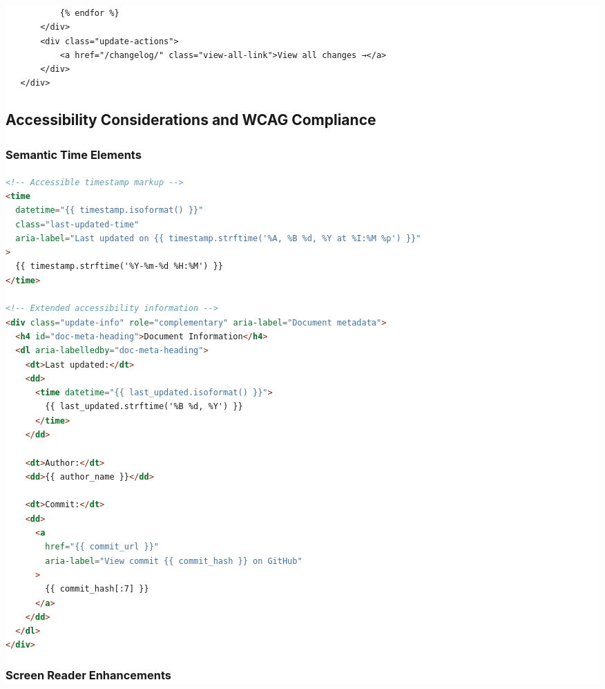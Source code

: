```rst
           {% endfor %}
       </div>
       <div class="update-actions">
           <a href="/changelog/" class="view-all-link">View all changes →</a>
       </div>
   </div>
```

## Accessibility Considerations and WCAG Compliance

### Semantic Time Elements

```html
<!-- Accessible timestamp markup -->
<time
  datetime="{{ timestamp.isoformat() }}"
  class="last-updated-time"
  aria-label="Last updated on {{ timestamp.strftime('%A, %B %d, %Y at %I:%M %p') }}"
>
  {{ timestamp.strftime('%Y-%m-%d %H:%M') }}
</time>

<!-- Extended accessibility information -->
<div class="update-info" role="complementary" aria-label="Document metadata">
  <h4 id="doc-meta-heading">Document Information</h4>
  <dl aria-labelledby="doc-meta-heading">
    <dt>Last updated:</dt>
    <dd>
      <time datetime="{{ last_updated.isoformat() }}">
        {{ last_updated.strftime('%B %d, %Y') }}
      </time>
    </dd>

    <dt>Author:</dt>
    <dd>{{ author_name }}</dd>

    <dt>Commit:</dt>
    <dd>
      <a
        href="{{ commit_url }}"
        aria-label="View commit {{ commit_hash }} on GitHub"
      >
        {{ commit_hash[:7] }}
      </a>
    </dd>
  </dl>
</div>
```

### Screen Reader Enhancements
